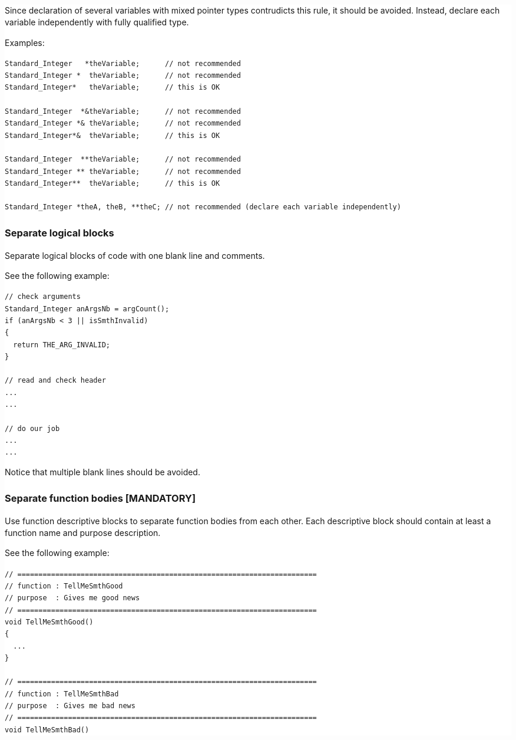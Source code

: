 Since declaration of several variables with mixed pointer types contrudicts this rule, it should be avoided. Instead, declare each variable independently with fully qualified type.

Examples:

~~~~~{.cpp}
Standard_Integer   *theVariable;      // not recommended
Standard_Integer *  theVariable;      // not recommended
Standard_Integer*   theVariable;      // this is OK

Standard_Integer  *&theVariable;      // not recommended
Standard_Integer *& theVariable;      // not recommended
Standard_Integer*&  theVariable;      // this is OK

Standard_Integer  **theVariable;      // not recommended
Standard_Integer ** theVariable;      // not recommended
Standard_Integer**  theVariable;      // this is OK

Standard_Integer *theA, theB, **theC; // not recommended (declare each variable independently)
~~~~~

### Separate logical blocks

Separate logical blocks of code with one blank line and comments.

See the following example:

~~~~~{.cpp}
// check arguments
Standard_Integer anArgsNb = argCount();
if (anArgsNb < 3 || isSmthInvalid)
{
  return THE_ARG_INVALID;
}

// read and check header
...
...

// do our job
...
...
~~~~~

Notice that multiple blank lines should be avoided.

### Separate function bodies [MANDATORY]

Use function descriptive blocks to separate function bodies from each other.
Each descriptive block should contain at least a function name and purpose description.

See the following example:

~~~~~{.cpp}
// =======================================================================
// function : TellMeSmthGood
// purpose  : Gives me good news
// =======================================================================
void TellMeSmthGood()
{
  ...
}

// =======================================================================
// function : TellMeSmthBad
// purpose  : Gives me bad news
// =======================================================================
void TellMeSmthBad()
~~~~~